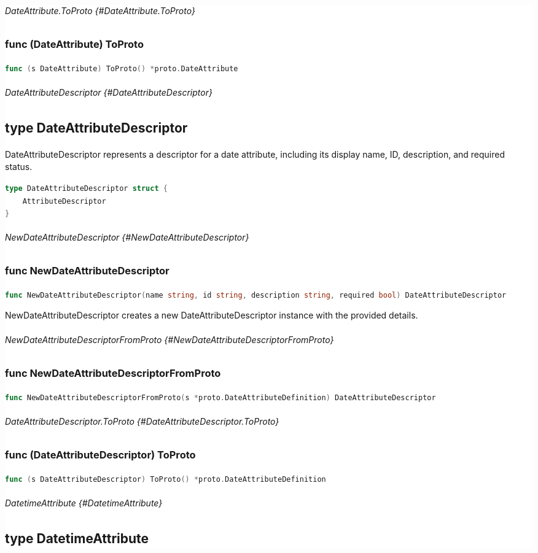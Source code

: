 ###### DateAttribute.ToProto {#DateAttribute.ToProto}
### func \(DateAttribute\) ToProto

```go
func (s DateAttribute) ToProto() *proto.DateAttribute
```



###### DateAttributeDescriptor {#DateAttributeDescriptor}
## type DateAttributeDescriptor

DateAttributeDescriptor represents a descriptor for a date attribute, including its display name, ID, description, and required status.

```go
type DateAttributeDescriptor struct {
    AttributeDescriptor
}
```

###### NewDateAttributeDescriptor {#NewDateAttributeDescriptor}
### func NewDateAttributeDescriptor

```go
func NewDateAttributeDescriptor(name string, id string, description string, required bool) DateAttributeDescriptor
```

NewDateAttributeDescriptor creates a new DateAttributeDescriptor instance with the provided details.

###### NewDateAttributeDescriptorFromProto {#NewDateAttributeDescriptorFromProto}
### func NewDateAttributeDescriptorFromProto

```go
func NewDateAttributeDescriptorFromProto(s *proto.DateAttributeDefinition) DateAttributeDescriptor
```



###### DateAttributeDescriptor.ToProto {#DateAttributeDescriptor.ToProto}
### func \(DateAttributeDescriptor\) ToProto

```go
func (s DateAttributeDescriptor) ToProto() *proto.DateAttributeDefinition
```



###### DatetimeAttribute {#DatetimeAttribute}
## type DatetimeAttribute

